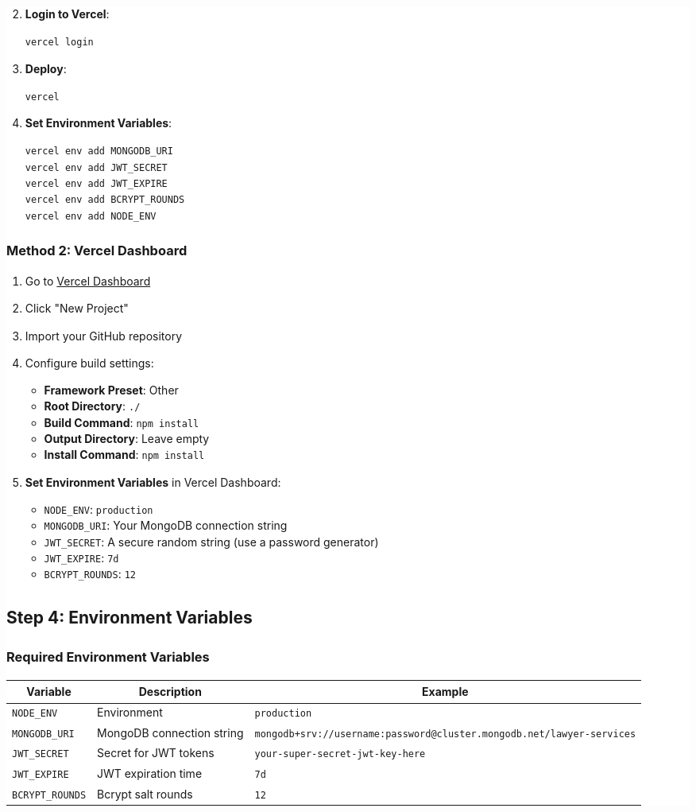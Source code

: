 2. **Login to Vercel**:
   ```bash
   vercel login
   ```

3. **Deploy**:
   ```bash
   vercel
   ```

4. **Set Environment Variables**:
   ```bash
   vercel env add MONGODB_URI
   vercel env add JWT_SECRET
   vercel env add JWT_EXPIRE
   vercel env add BCRYPT_ROUNDS
   vercel env add NODE_ENV
   ```

### Method 2: Vercel Dashboard

1. Go to [Vercel Dashboard](https://vercel.com/dashboard)
2. Click "New Project"
3. Import your GitHub repository
4. Configure build settings:
   - **Framework Preset**: Other
   - **Root Directory**: `./`
   - **Build Command**: `npm install`
   - **Output Directory**: Leave empty
   - **Install Command**: `npm install`

5. **Set Environment Variables** in Vercel Dashboard:
   - `NODE_ENV`: `production`
   - `MONGODB_URI`: Your MongoDB connection string
   - `JWT_SECRET`: A secure random string (use a password generator)
   - `JWT_EXPIRE`: `7d`
   - `BCRYPT_ROUNDS`: `12`

## Step 4: Environment Variables

### Required Environment Variables

| Variable | Description | Example |
|----------|-------------|---------|
| `NODE_ENV` | Environment | `production` |
| `MONGODB_URI` | MongoDB connection string | `mongodb+srv://username:password@cluster.mongodb.net/lawyer-services` |
| `JWT_SECRET` | Secret for JWT tokens | `your-super-secret-jwt-key-here` |
| `JWT_EXPIRE` | JWT expiration time | `7d` |
| `BCRYPT_ROUNDS` | Bcrypt salt rounds | `12` |
